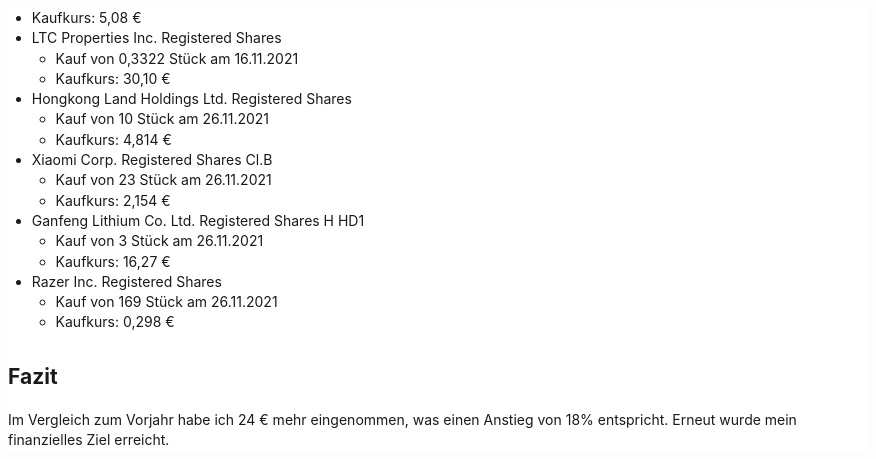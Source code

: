   - Kaufkurs: 5,08 €
- LTC Properties Inc. Registered Shares
  - Kauf von 0,3322 Stück am 16.11.2021
  - Kaufkurs: 30,10 €
- Hongkong Land Holdings Ltd. Registered Shares
  - Kauf von 10 Stück am 26.11.2021
  - Kaufkurs: 4,814 €
- Xiaomi Corp. Registered Shares Cl.B
  - Kauf von 23 Stück am 26.11.2021
  - Kaufkurs: 2,154 €
- Ganfeng Lithium Co. Ltd. Registered Shares H HD1
  - Kauf von 3 Stück am 26.11.2021
  - Kaufkurs: 16,27 €
- Razer Inc. Registered Shares
  - Kauf von 169 Stück am 26.11.2021
  - Kaufkurs: 0,298 €


## Fazit

Im Vergleich zum Vorjahr habe ich 24 € mehr eingenommen, was einen Anstieg von 18% entspricht. Erneut wurde mein finanzielles Ziel erreicht.
